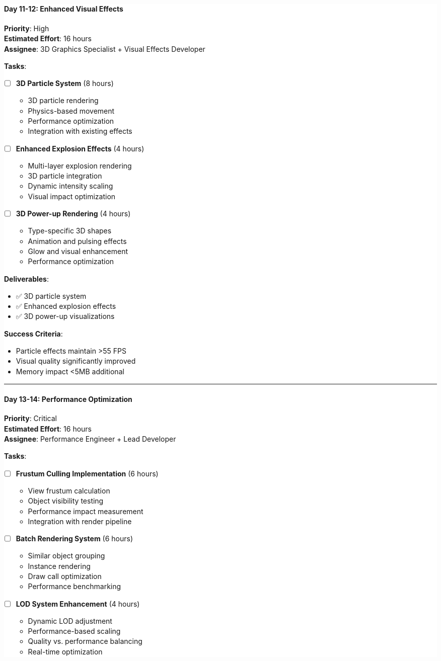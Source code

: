 #### Day 11-12: Enhanced Visual Effects
**Priority**: High  
**Estimated Effort**: 16 hours  
**Assignee**: 3D Graphics Specialist + Visual Effects Developer  

**Tasks**:
- [ ] **3D Particle System** (8 hours)
  - 3D particle rendering
  - Physics-based movement
  - Performance optimization
  - Integration with existing effects

- [ ] **Enhanced Explosion Effects** (4 hours)
  - Multi-layer explosion rendering
  - 3D particle integration
  - Dynamic intensity scaling
  - Visual impact optimization

- [ ] **3D Power-up Rendering** (4 hours)
  - Type-specific 3D shapes
  - Animation and pulsing effects
  - Glow and visual enhancement
  - Performance optimization

**Deliverables**:
- ✅ 3D particle system
- ✅ Enhanced explosion effects
- ✅ 3D power-up visualizations

**Success Criteria**:
- Particle effects maintain >55 FPS
- Visual quality significantly improved
- Memory impact <5MB additional

---

#### Day 13-14: Performance Optimization
**Priority**: Critical  
**Estimated Effort**: 16 hours  
**Assignee**: Performance Engineer + Lead Developer  

**Tasks**:
- [ ] **Frustum Culling Implementation** (6 hours)
  - View frustum calculation
  - Object visibility testing
  - Performance impact measurement
  - Integration with render pipeline

- [ ] **Batch Rendering System** (6 hours)
  - Similar object grouping
  - Instance rendering
  - Draw call optimization
  - Performance benchmarking

- [ ] **LOD System Enhancement** (4 hours)
  - Dynamic LOD adjustment
  - Performance-based scaling
  - Quality vs. performance balancing
  - Real-time optimization
